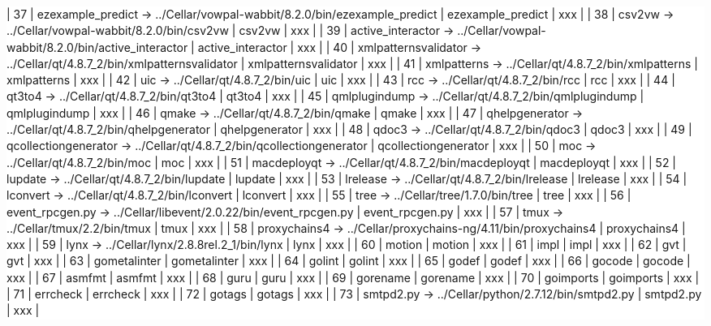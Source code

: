 | 37 | ezexample_predict -> ../Cellar/vowpal-wabbit/8.2.0/bin/ezexample_predict | ezexample_predict  | xxx |
| 38 | csv2vw -> ../Cellar/vowpal-wabbit/8.2.0/bin/csv2vw | csv2vw  | xxx |
| 39 | active_interactor -> ../Cellar/vowpal-wabbit/8.2.0/bin/active_interactor | active_interactor  | xxx |
| 40 | xmlpatternsvalidator -> ../Cellar/qt/4.8.7_2/bin/xmlpatternsvalidator | xmlpatternsvalidator  | xxx |
| 41 | xmlpatterns -> ../Cellar/qt/4.8.7_2/bin/xmlpatterns | xmlpatterns  | xxx |
| 42 | uic -> ../Cellar/qt/4.8.7_2/bin/uic | uic  | xxx |
| 43 | rcc -> ../Cellar/qt/4.8.7_2/bin/rcc | rcc  | xxx |
| 44 | qt3to4 -> ../Cellar/qt/4.8.7_2/bin/qt3to4 | qt3to4  | xxx |
| 45 | qmlplugindump -> ../Cellar/qt/4.8.7_2/bin/qmlplugindump | qmlplugindump  | xxx |
| 46 | qmake -> ../Cellar/qt/4.8.7_2/bin/qmake | qmake  | xxx |
| 47 | qhelpgenerator -> ../Cellar/qt/4.8.7_2/bin/qhelpgenerator | qhelpgenerator  | xxx |
| 48 | qdoc3 -> ../Cellar/qt/4.8.7_2/bin/qdoc3 | qdoc3  | xxx |
| 49 | qcollectiongenerator -> ../Cellar/qt/4.8.7_2/bin/qcollectiongenerator | qcollectiongenerator  | xxx |
| 50 | moc -> ../Cellar/qt/4.8.7_2/bin/moc | moc  | xxx |
| 51 | macdeployqt -> ../Cellar/qt/4.8.7_2/bin/macdeployqt | macdeployqt  | xxx |
| 52 | lupdate -> ../Cellar/qt/4.8.7_2/bin/lupdate | lupdate  | xxx |
| 53 | lrelease -> ../Cellar/qt/4.8.7_2/bin/lrelease | lrelease  | xxx |
| 54 | lconvert -> ../Cellar/qt/4.8.7_2/bin/lconvert | lconvert  | xxx |
| 55 | tree -> ../Cellar/tree/1.7.0/bin/tree | tree  | xxx |
| 56 | event_rpcgen.py -> ../Cellar/libevent/2.0.22/bin/event_rpcgen.py | event_rpcgen.py  | xxx |
| 57 | tmux -> ../Cellar/tmux/2.2/bin/tmux | tmux  | xxx |
| 58 | proxychains4 -> ../Cellar/proxychains-ng/4.11/bin/proxychains4 | proxychains4  | xxx |
| 59 | lynx -> ../Cellar/lynx/2.8.8rel.2_1/bin/lynx | lynx  | xxx |
| 60 | motion | motion | xxx |
| 61 | impl | impl | xxx |
| 62 | gvt | gvt | xxx |
| 63 | gometalinter | gometalinter | xxx |
| 64 | golint | golint | xxx |
| 65 | godef | godef | xxx |
| 66 | gocode | gocode | xxx |
| 67 | asmfmt | asmfmt | xxx |
| 68 | guru | guru | xxx |
| 69 | gorename | gorename | xxx |
| 70 | goimports | goimports | xxx |
| 71 | errcheck | errcheck | xxx |
| 72 | gotags | gotags | xxx |
| 73 | smtpd2.py -> ../Cellar/python/2.7.12/bin/smtpd2.py | smtpd2.py  | xxx |